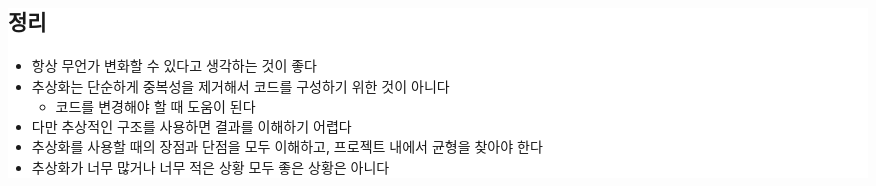 ## 정리

* 항상 무언가 변화할 수 있다고 생각하는 것이 좋다
* 추상화는 단순하게 중복성을 제거해서 코드를 구성하기 위한 것이 아니다
    * 코드를 변경해야 할 때 도움이 된다
* 다만 추상적인 구조를 사용하면 결과를 이해하기 어렵다
* 추상화를 사용할 때의 장점과 단점을 모두 이해하고, 프로젝트 내에서 균형을 찾아야 한다
* 추상화가 너무 많거나 너무 적은 상황 모두 좋은 상황은 아니다
